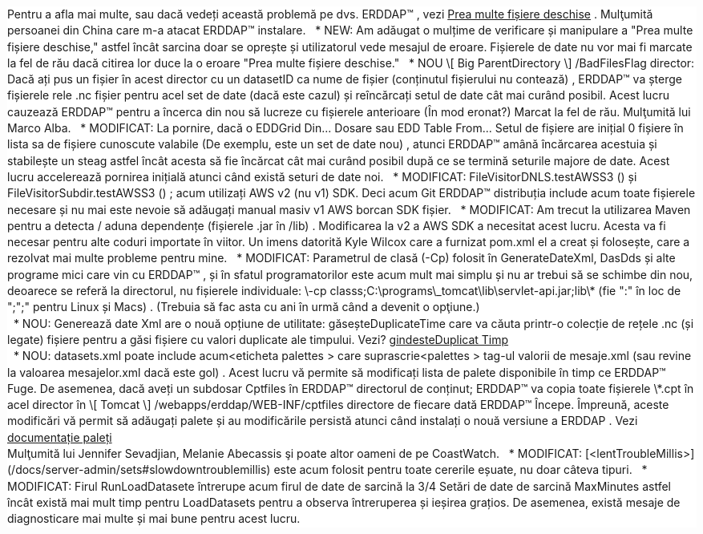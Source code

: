 Pentru a afla mai multe, sau dacă vedeți această problemă pe dvs. ERDDAP™ , vezi [Prea multe fișiere deschise](/docs/server-admin/additional-information#too-many-open-files) .
Mulţumită persoanei din China care m-a atacat ERDDAP™ instalare.
         
    * NEW: Am adăugat o mulțime de verificare și manipulare a "Prea multe fișiere deschise," astfel încât sarcina doar se oprește și utilizatorul vede mesajul de eroare. Fișierele de date nu vor mai fi marcate la fel de rău dacă citirea lor duce la o eroare "Prea multe fișiere deschise."
         
    * NOU \\[ Big ParentDirectory \\] /BadFilesFlag director:
Dacă ați pus un fișier în acest director cu un datasetID ca nume de fișier (conținutul fișierului nu contează) , ERDDAP™ va șterge fișierele rele .nc fișier pentru acel set de date (dacă este cazul) și reîncărcați setul de date cât mai curând posibil. Acest lucru cauzează ERDDAP™ pentru a încerca din nou să lucreze cu fișierele anterioare (În mod eronat?) Marcat la fel de rău. Mulţumită lui Marco Alba.
         
    * MODIFICAT: La pornire, dacă o EDDGrid Din... Dosare sau EDD Table From... Setul de fișiere are inițial 0 fișiere în lista sa de fișiere cunoscute valabile (De exemplu, este un set de date nou) , atunci ERDDAP™ amână încărcarea acestuia și stabilește un steag astfel încât acesta să fie încărcat cât mai curând posibil după ce se termină seturile majore de date. Acest lucru accelerează pornirea inițială atunci când există seturi de date noi.
         
    * MODIFICAT: FileVisitorDNLS.testAWSS3 () și FileVisitorSubdir.testAWSS3 () ; acum utilizați AWS v2 (nu v1) SDK. Deci acum Git ERDDAP™ distribuția include acum toate fișierele necesare și nu mai este nevoie să adăugați manual masiv v1 AWS borcan SDK fișier.
         
    * MODIFICAT: Am trecut la utilizarea Maven pentru a detecta / aduna dependențe (fișierele .jar în /lib) . Modificarea la v2 a AWS SDK a necesitat acest lucru. Acesta va fi necesar pentru alte coduri importate în viitor. Un imens datorită Kyle Wilcox care a furnizat pom.xml el a creat și folosește, care a rezolvat mai multe probleme pentru mine.
         
    * MODIFICAT: Parametrul de clasă (-Cp) folosit în GenerateDateXml, DasDds și alte programe mici care vin cu ERDDAP™ , și în sfatul programatorilor este acum mult mai simplu și nu ar trebui să se schimbe din nou, deoarece se referă la directorul, nu fișierele individuale:
\\-cp classs;C:\\programs\\\_tomcat\\lib\\servlet-api.jar;lib\\\*
         (fie ":" în loc de ";";" pentru Linux și Macs) .
         (Trebuia să fac asta cu ani în urmă când a devenit o opţiune.)   
         
    * NOU: Generează date Xml are o nouă opțiune de utilitate: găseșteDuplicateTime care va căuta printr-o colecție de rețele .nc   (și legate) fișiere pentru a găsi fișiere cu valori duplicate ale timpului. Vezi? [gindesteDuplicat Timp](/docs/server-admin/datasets#findduplicatetime)   
         
    * NOU: datasets.xml poate include acum&lt;eticheta palettes &gt; care suprascrie&lt;palettes &gt; tag-ul valorii de mesaje.xml (sau revine la valoarea mesajelor.xml dacă este gol) . Acest lucru vă permite să modificați lista de palete disponibile în timp ce ERDDAP™ Fuge. De asemenea, dacă aveți un subdosar Cptfiles în ERDDAP™ directorul de conținut; ERDDAP™ va copia toate fișierele \\*.cpt în acel director în \\[ Tomcat \\] /webapps/erddap/WEB-INF/cptfiles directore de fiecare dată ERDDAP™ Începe. Împreună, aceste modificări vă permit să adăugați palete și au modificările persistă atunci când instalați o nouă versiune a ERDDAP . Vezi [documentație paleți](/docs/server-admin/datasets#palettes)   
Mulţumită lui Jennifer Sevadjian, Melanie Abecassis şi poate altor oameni de pe CoastWatch.
         
    * MODIFICAT: [&lt;lentTroubleMillis&gt;] (/docs/server-admin/sets#slowdowntroublemillis) este acum folosit pentru toate cererile eșuate, nu doar câteva tipuri.
         
    * MODIFICAT: Firul RunLoadDatasete întrerupe acum firul de date de sarcină la 3/4 Setări de date de sarcină MaxMinutes astfel încât există mai mult timp pentru LoadDatasets pentru a observa întreruperea și ieșirea grațios. De asemenea, există mesaje de diagnosticare mai multe și mai bune pentru acest lucru.
         